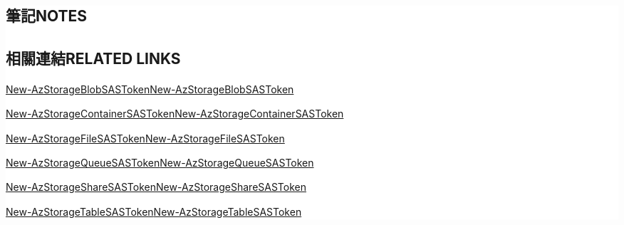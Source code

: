 ## <span data-ttu-id="dd6f3-159">筆記</span><span class="sxs-lookup"><span data-stu-id="dd6f3-159">NOTES</span></span>

## <span data-ttu-id="dd6f3-160">相關連結</span><span class="sxs-lookup"><span data-stu-id="dd6f3-160">RELATED LINKS</span></span>

[<span data-ttu-id="dd6f3-161">New-AzStorageBlobSASToken</span><span class="sxs-lookup"><span data-stu-id="dd6f3-161">New-AzStorageBlobSASToken</span></span>](./New-AzStorageBlobSASToken.md)

[<span data-ttu-id="dd6f3-162">New-AzStorageContainerSASToken</span><span class="sxs-lookup"><span data-stu-id="dd6f3-162">New-AzStorageContainerSASToken</span></span>](./New-AzStorageContainerSASToken.md)

[<span data-ttu-id="dd6f3-163">New-AzStorageFileSASToken</span><span class="sxs-lookup"><span data-stu-id="dd6f3-163">New-AzStorageFileSASToken</span></span>](./New-AzStorageFileSASToken.md)

[<span data-ttu-id="dd6f3-164">New-AzStorageQueueSASToken</span><span class="sxs-lookup"><span data-stu-id="dd6f3-164">New-AzStorageQueueSASToken</span></span>](./New-AzStorageQueueSASToken.md)

[<span data-ttu-id="dd6f3-165">New-AzStorageShareSASToken</span><span class="sxs-lookup"><span data-stu-id="dd6f3-165">New-AzStorageShareSASToken</span></span>](./New-AzStorageShareSASToken.md)

[<span data-ttu-id="dd6f3-166">New-AzStorageTableSASToken</span><span class="sxs-lookup"><span data-stu-id="dd6f3-166">New-AzStorageTableSASToken</span></span>](./New-AzStorageTableSASToken.md)


